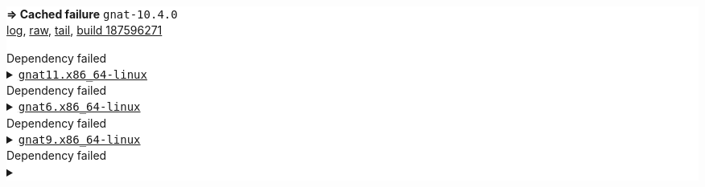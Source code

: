 <b>=> Cached failure</b> <tt>gnat-10.4.0</tt> <br /> <a href='https://hydra.nixos.org/build/188467433/nixlog/1'>log</a>, <a href='https://hydra.nixos.org/build/188467433/nixlog/1/raw'>raw</a>, <a href='https://hydra.nixos.org/build/188467433/nixlog/1/tail'>tail</a>, <a href='https://hydra.nixos.org/build/187596271'>build 187596271</a>
</li>
</ul>
</details>
</td>
<td>Dependency failed</td>
</tr>
<tr>
<td>
<details><summary>
<tt><a href='https://hydra.nixos.org/build/188506797'>gnat11.x86_64-linux</a></tt>
</summary></details>
</td>
<td>Dependency failed</td>
</tr>
<tr>
<td>
<details><summary>
<tt><a href='https://hydra.nixos.org/build/188411526'>gnat6.x86_64-linux</a></tt>
</summary></details>
</td>
<td>Dependency failed</td>
</tr>
<tr>
<td>
<details><summary>
<tt><a href='https://hydra.nixos.org/build/188455853'>gnat9.x86_64-linux</a></tt>
</summary></details>
</td>
<td>Dependency failed</td>
</tr>
<tr>
<td>
<details><summary>